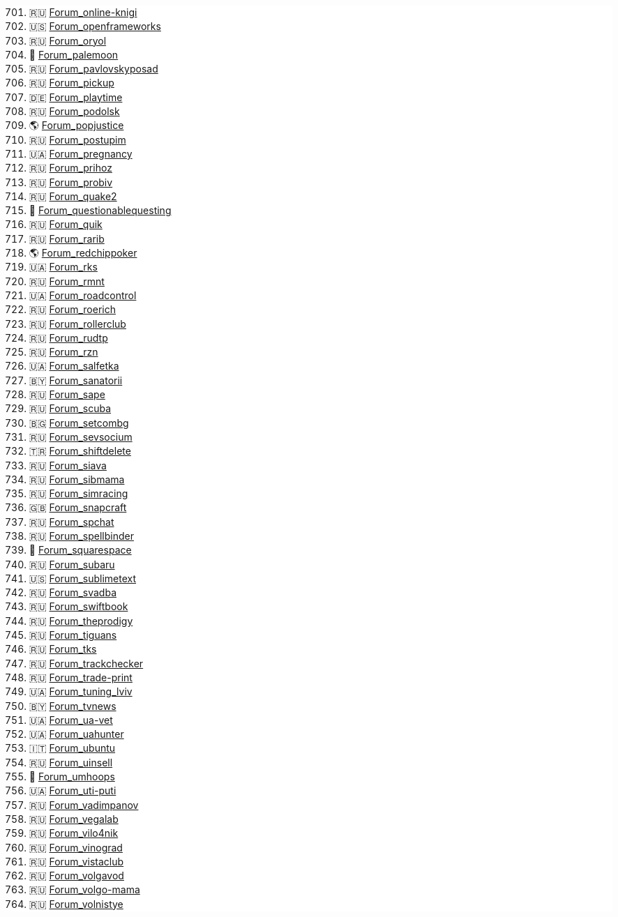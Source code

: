 701. 🇷🇺 [Forum_online-knigi](https://forum.online-knigi.com)
702. 🇺🇸 [Forum_openframeworks](https://forum.openframeworks.cc)
703. 🇷🇺 [Forum_oryol](http://forum.oryol.ru)
704. 🏁 [Forum_palemoon](https://forum.palemoon.org)
705. 🇷🇺 [Forum_pavlovskyposad](http://forum.pavlovskyposad.ru)
706. 🇷🇺 [Forum_pickup](https://forum.pickup.ru)
707. 🇩🇪 [Forum_playtime](https://forum.playtime-forum.info)
708. 🇷🇺 [Forum_podolsk](https://forum.podolsk.ru)
709. 🌎 [Forum_popjustice](https://forum.popjustice.com)
710. 🇷🇺 [Forum_postupim](http://forum.postupim.ru)
711. 🇺🇦 [Forum_pregnancy](https://pregnancy.org.ua)
712. 🇷🇺 [Forum_prihoz](https://forum.prihoz.ru)
713. 🇷🇺 [Forum_probiv](https://forum.probiv.cc)
714. 🇷🇺 [Forum_quake2](http://forum.quake2.com.ru/)
715. 🏁 [Forum_questionablequesting](https://forum.questionablequesting.com)
716. 🇷🇺 [Forum_quik](https://forum.quik.ru)
717. 🇷🇺 [Forum_rarib](https://forum.rarib.ag)
718. 🌎 [Forum_redchippoker](https://forum.redchippoker.com)
719. 🇺🇦 [Forum_rks](https://forum.rks.kr.ua)
720. 🇷🇺 [Forum_rmnt](https://forum.rmnt.ru)
721. 🇺🇦 [Forum_roadcontrol](http://forum.trade-print.ru)
722. 🇷🇺 [Forum_roerich](http://forum.roerich.info)
723. 🇷🇺 [Forum_rollerclub](http://forum.rollerclub.ru)
724. 🇷🇺 [Forum_rudtp](https://forum.rudtp.ru)
725. 🇷🇺 [Forum_rzn](https://forum.rzn.info)
726. 🇺🇦 [Forum_salfetka](https://pregnancy.org.ua)
727. 🇧🇾 [Forum_sanatorii](http://forum.sanatorii.by)
728. 🇷🇺 [Forum_sape](http://forum.sape.ru)
729. 🇷🇺 [Forum_scuba](http://forum.scuba-divers.ru/)
730. 🇧🇬 [Forum_setcombg](https://forum.setcombg.com)
731. 🇷🇺 [Forum_sevsocium](http://forum.sevsocium.com)
732. 🇹🇷 [Forum_shiftdelete](https://forum.shiftdelete.net)
733. 🇷🇺 [Forum_siava](https://siava.ru)
734. 🇷🇺 [Forum_sibmama](https://forum.sibmama.ru/)
735. 🇷🇺 [Forum_simracing](https://forum.simracing.su)
736. 🇬🇧 [Forum_snapcraft](https://forum.snapcraft.io)
737. 🇷🇺 [Forum_spchat](https://forum.spchat.ru)
738. 🇷🇺 [Forum_spellbinder](https://forum.spellbinder.tv)
739. 🏁 [Forum_squarespace](https://forum.squarespace.com)
740. 🇷🇺 [Forum_subaru](https://www.subaru-faq.ru)
741. 🇺🇸 [Forum_sublimetext](https://forum.sublimetext.com/)
742. 🇷🇺 [Forum_svadba](https://forum.svadba.net.ru)
743. 🇷🇺 [Forum_swiftbook](https://forum.swiftbook.ru)
744. 🇷🇺 [Forum_theprodigy](https://forum.theprodigy.ru/)
745. 🇷🇺 [Forum_tiguans](https://forum.tiguans.ru)
746. 🇷🇺 [Forum_tks](https://forum.tks.ru/)
747. 🇷🇺 [Forum_trackchecker](https://forum.trackchecker.ru)
748. 🇷🇺 [Forum_trade-print](http://forum.trade-print.ru)
749. 🇺🇦 [Forum_tuning_lviv](http://tuning.lviv.ua)
750. 🇧🇾 [Forum_tvnews](https://forum.tvnews.by)
751. 🇺🇦 [Forum_ua-vet](http://forum.ua-vet.com)
752. 🇺🇦 [Forum_uahunter](https://www.uahunter.com.ua)
753. 🇮🇹 [Forum_ubuntu](https://forum.ubuntu-it.org)
754. 🇷🇺 [Forum_uinsell](http://forum.uinsell.net)
755. 🏁 [Forum_umhoops](https://forum.umhoops.com)
756. 🇺🇦 [Forum_uti-puti](https://forum.uti-puti.com.ua)
757. 🇷🇺 [Forum_vadimpanov](http://forum.vadimpanov.ru)
758. 🇷🇺 [Forum_vegalab](http://forum.vegalab.ru/)
759. 🇷🇺 [Forum_vilo4nik](https://forum.vilo4nik.net)
760. 🇷🇺 [Forum_vinograd](https://forum.vinograd.info)
761. 🇷🇺 [Forum_vistaclub](http://www.vistaclub.ru/)
762. 🇷🇺 [Forum_volgavod](http://volgavod.flybb.ru/)
763. 🇷🇺 [Forum_volgo-mama](http://www.volgo-mama.ru)
764. 🇷🇺 [Forum_volnistye](https://forum.volnistye.ru)